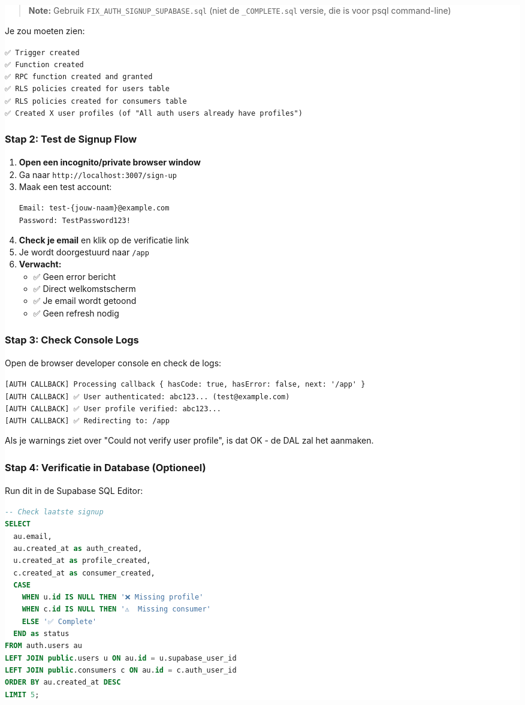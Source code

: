 > **Note:** Gebruik `FIX_AUTH_SIGNUP_SUPABASE.sql` (niet de `_COMPLETE.sql` versie, die is voor psql command-line)

Je zou moeten zien:
```
✅ Trigger created
✅ Function created
✅ RPC function created and granted
✅ RLS policies created for users table
✅ RLS policies created for consumers table
✅ Created X user profiles (of "All auth users already have profiles")
```

### Stap 2: Test de Signup Flow

1. **Open een incognito/private browser window**
2. Ga naar `http://localhost:3007/sign-up`
3. Maak een test account:
   ```
   Email: test-{jouw-naam}@example.com
   Password: TestPassword123!
   ```
4. **Check je email** en klik op de verificatie link
5. Je wordt doorgestuurd naar `/app`
6. **Verwacht:**
   - ✅ Geen error bericht
   - ✅ Direct welkomstscherm
   - ✅ Je email wordt getoond
   - ✅ Geen refresh nodig

### Stap 3: Check Console Logs

Open de browser developer console en check de logs:

```
[AUTH CALLBACK] Processing callback { hasCode: true, hasError: false, next: '/app' }
[AUTH CALLBACK] ✅ User authenticated: abc123... (test@example.com)
[AUTH CALLBACK] ✅ User profile verified: abc123...
[AUTH CALLBACK] ✅ Redirecting to: /app
```

Als je warnings ziet over "Could not verify user profile", is dat OK - de DAL zal het aanmaken.

### Stap 4: Verificatie in Database (Optioneel)

Run dit in de Supabase SQL Editor:

```sql
-- Check laatste signup
SELECT 
  au.email,
  au.created_at as auth_created,
  u.created_at as profile_created,
  c.created_at as consumer_created,
  CASE 
    WHEN u.id IS NULL THEN '❌ Missing profile'
    WHEN c.id IS NULL THEN '⚠️  Missing consumer'
    ELSE '✅ Complete'
  END as status
FROM auth.users au
LEFT JOIN public.users u ON au.id = u.supabase_user_id
LEFT JOIN public.consumers c ON au.id = c.auth_user_id
ORDER BY au.created_at DESC
LIMIT 5;
```
